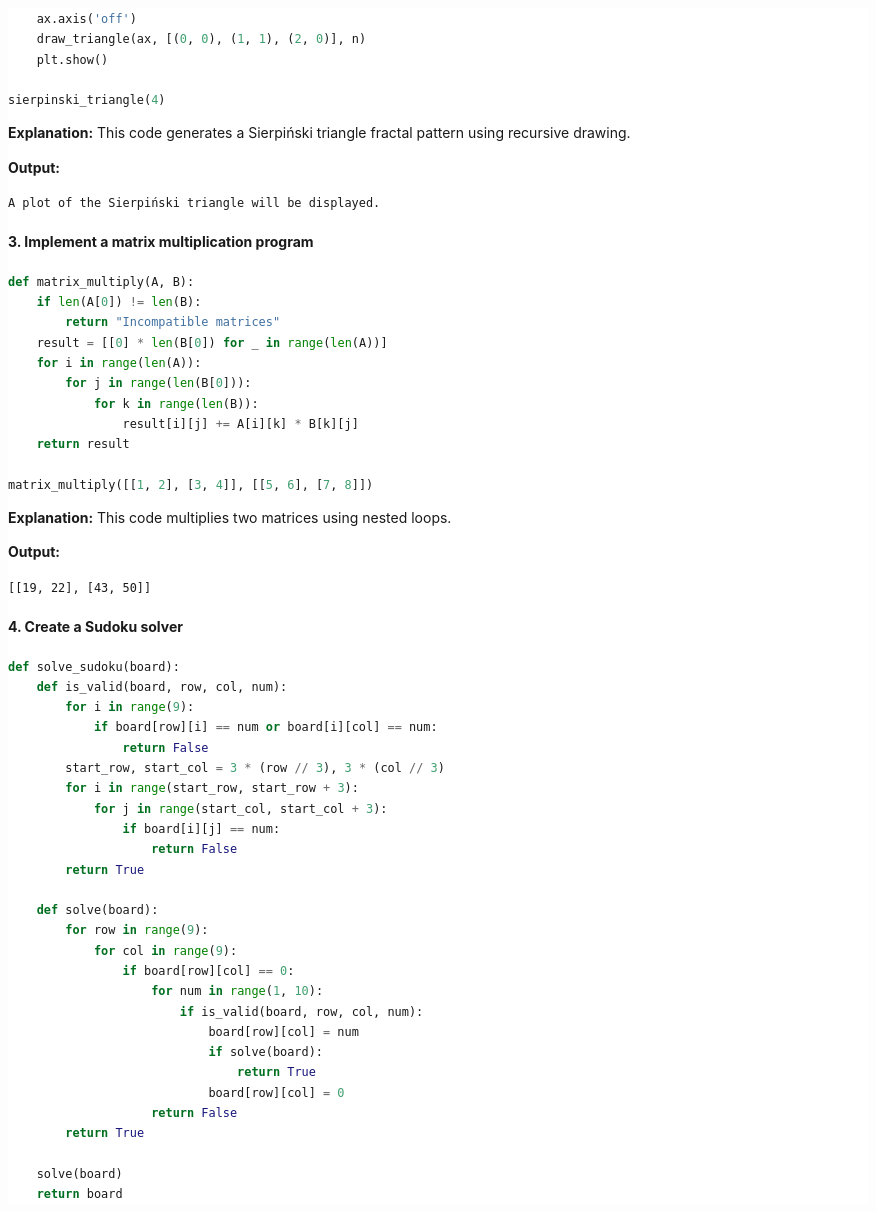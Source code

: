 ```python
    ax.axis('off')
    draw_triangle(ax, [(0, 0), (1, 1), (2, 0)], n)
    plt.show()

sierpinski_triangle(4)
```

**Explanation:** This code generates a Sierpiński triangle fractal pattern using recursive drawing.

**Output:**
```
A plot of the Sierpiński triangle will be displayed.
```

#### 3. Implement a matrix multiplication program

```python
def matrix_multiply(A, B):
    if len(A[0]) != len(B):
        return "Incompatible matrices"
    result = [[0] * len(B[0]) for _ in range(len(A))]
    for i in range(len(A)):
        for j in range(len(B[0])):
            for k in range(len(B)):
                result[i][j] += A[i][k] * B[k][j]
    return result

matrix_multiply([[1, 2], [3, 4]], [[5, 6], [7, 8]])
```

**Explanation:** This code multiplies two matrices using nested loops.

**Output:**
```
[[19, 22], [43, 50]]
```

#### 4. Create a Sudoku solver

```python
def solve_sudoku(board):
    def is_valid(board, row, col, num):
        for i in range(9):
            if board[row][i] == num or board[i][col] == num:
                return False
        start_row, start_col = 3 * (row // 3), 3 * (col // 3)
        for i in range(start_row, start_row + 3):
            for j in range(start_col, start_col + 3):
                if board[i][j] == num:
                    return False
        return True

    def solve(board):
        for row in range(9):
            for col in range(9):
                if board[row][col] == 0:
                    for num in range(1, 10):
                        if is_valid(board, row, col, num):
                            board[row][col] = num
                            if solve(board):
                                return True
                            board[row][col] = 0
                    return False
        return True

    solve(board)
    return board
```